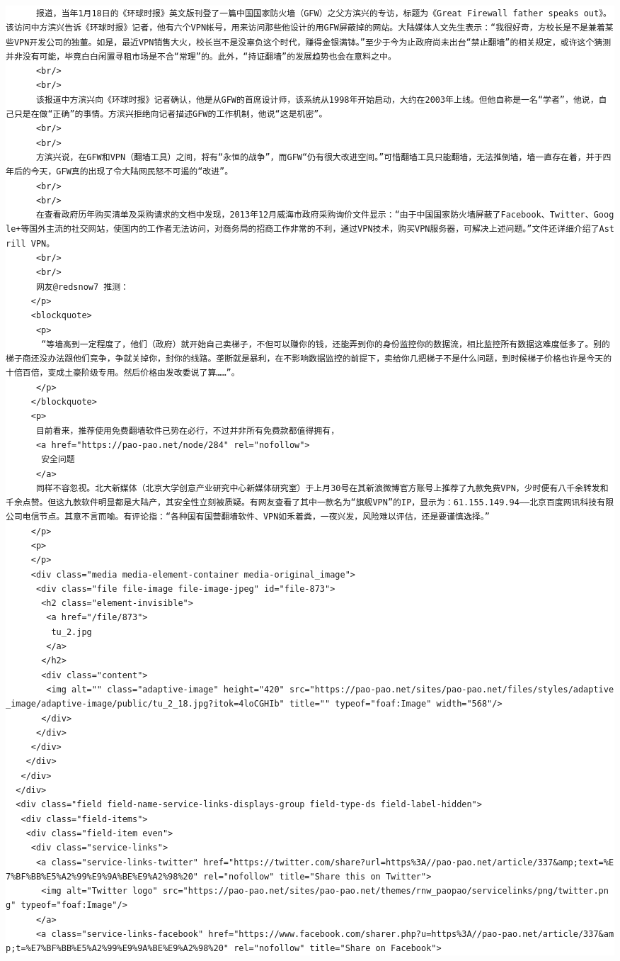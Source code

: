           报道，当年1月18日的《环球时报》英文版刊登了一篇中国国家防火墙（GFW）之父方滨兴的专访，标题为《Great Firewall father speaks out》。该访问中方滨兴告诉《环球时报》记者，他有六个VPN帐号，用来访问那些他设计的用GFW屏蔽掉的网站。大陆媒体人文先生表示：“我很好奇，方校长是不是兼着某些VPN开发公司的独董。如是，最近VPN销售大火，校长岂不是没辜负这个时代，赚得金银满钵。”至少于今为止政府尚未出台“禁止翻墙”的相关规定，或许这个猜测并非没有可能，毕竟白白闲置寻租市场是不合“常理”的。此外，“持证翻墙”的发展趋势也会在意料之中。
          <br/>
          <br/>
          该报道中方滨兴向《环球时报》记者确认，他是从GFW的首席设计师，该系统从1998年开始启动，大约在2003年上线。但他自称是一名“学者”，他说，自己只是在做“正确”的事情。方滨兴拒绝向记者描述GFW的工作机制，他说“这是机密”。
          <br/>
          <br/>
          方滨兴说，在GFW和VPN（翻墙工具）之间，将有“永恒的战争”，而GFW“仍有很大改进空间。”可惜翻墙工具只能翻墙，无法推倒墙，墙一直存在着，并于四年后的今天，GFW真的出现了令大陆网民怒不可遏的“改进”。
          <br/>
          <br/>
          在查看政府历年购买清单及采购请求的文档中发现，2013年12月威海市政府采购询价文件显示：“由于中国国家防火墙屏蔽了Facebook、Twitter、Google+等国外主流的社交网站，使国内的工作者无法访问，对商务局的招商工作非常的不利，通过VPN技术，购买VPN服务器，可解决上述问题。”文件还详细介绍了Astrill VPN。
          <br/>
          <br/>
          网友@redsnow7 推测：
         </p>
         <blockquote>
          <p>
           “等墙高到一定程度了，他们（政府）就开始自己卖梯子，不但可以赚你的钱，还能弄到你的身份监控你的数据流，相比监控所有数据这难度低多了。别的梯子商还没办法跟他们竞争，争就关掉你，封你的线路。垄断就是暴利，在不影响数据监控的前提下，卖给你几把梯子不是什么问题，到时候梯子价格也许是今天的十倍百倍，变成土豪阶级专用。然后价格由发改委说了算……”。
          </p>
         </blockquote>
         <p>
          目前看来，推荐使用免费翻墙软件已势在必行，不过并非所有免费款都值得拥有，
          <a href="https://pao-pao.net/node/284" rel="nofollow">
           安全问题
          </a>
          同样不容忽视。北大新媒体（北京大学创意产业研究中心新媒体研究室）于上月30号在其新浪微博官方账号上推荐了九款免费VPN，少时便有八千余转发和千余点赞。但这九款软件明显都是大陆产，其安全性立刻被质疑。有网友查看了其中一款名为“旗舰VPN”的IP，显示为：61.155.149.94——北京百度网讯科技有限公司电信节点。其意不言而喻。有评论指：“各种国有国营翻墙软件、VPN如禾着粪，一夜兴发，风险难以评估，还是要谨慎选择。”
         </p>
         <p>
         </p>
         <div class="media media-element-container media-original_image">
          <div class="file file-image file-image-jpeg" id="file-873">
           <h2 class="element-invisible">
            <a href="/file/873">
             tu_2.jpg
            </a>
           </h2>
           <div class="content">
            <img alt="" class="adaptive-image" height="420" src="https://pao-pao.net/sites/pao-pao.net/files/styles/adaptive_image/adaptive-image/public/tu_2_18.jpg?itok=4loCGHIb" title="" typeof="foaf:Image" width="568"/>
           </div>
          </div>
         </div>
        </div>
       </div>
      </div>
      <div class="field field-name-service-links-displays-group field-type-ds field-label-hidden">
       <div class="field-items">
        <div class="field-item even">
         <div class="service-links">
          <a class="service-links-twitter" href="https://twitter.com/share?url=https%3A//pao-pao.net/article/337&amp;text=%E7%BF%BB%E5%A2%99%E9%9A%BE%E9%A2%98%20" rel="nofollow" title="Share this on Twitter">
           <img alt="Twitter logo" src="https://pao-pao.net/sites/pao-pao.net/themes/rnw_paopao/servicelinks/png/twitter.png" typeof="foaf:Image"/>
          </a>
          <a class="service-links-facebook" href="https://www.facebook.com/sharer.php?u=https%3A//pao-pao.net/article/337&amp;t=%E7%BF%BB%E5%A2%99%E9%9A%BE%E9%A2%98%20" rel="nofollow" title="Share on Facebook">